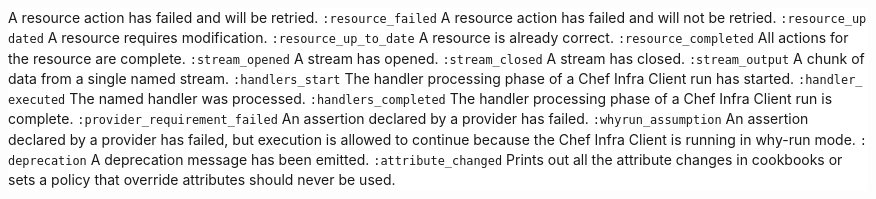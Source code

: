 <td>A resource action has failed and will be retried.</td>
</tr>
<tr>
<td><code>:resource_failed</code></td>
<td>A resource action has failed and will not be retried.</td>
</tr>
<tr>
<td><code>:resource_updated</code></td>
<td>A resource requires modification.</td>
</tr>
<tr>
<td><code>:resource_up_to_date</code></td>
<td>A resource is already correct.</td>
</tr>
<tr>
<td><code>:resource_completed</code></td>
<td>All actions for the resource are complete.</td>
</tr>
<tr>
<td><code>:stream_opened</code></td>
<td>A stream has opened.</td>
</tr>
<tr>
<td><code>:stream_closed</code></td>
<td>A stream has closed.</td>
</tr>
<tr>
<td><code>:stream_output</code></td>
<td>A chunk of data from a single named stream.</td>
</tr>
<tr>
<td><code>:handlers_start</code></td>
<td>The handler processing phase of a Chef Infra Client run has started.</td>
</tr>
<tr>
<td><code>:handler_executed</code></td>
<td>The named handler was processed.</td>
</tr>
<tr>
<td><code>:handlers_completed</code></td>
<td>The handler processing phase of a Chef Infra Client run is complete.</td>
</tr>
<tr>
<td><code>:provider_requirement_failed</code></td>
<td>An assertion declared by a provider has failed.</td>
</tr>
<tr>
<td><code>:whyrun_assumption</code></td>
<td>An assertion declared by a provider has failed, but execution is allowed to continue because the Chef Infra Client is running in why-run mode.</td>
</tr>
<td><code>:deprecation</code></td>
<td>A deprecation message has been emitted.</td>
</tr>
<tr>
<td><code>:attribute_changed</code></td>
<td>Prints out all the attribute changes in cookbooks or sets a policy that override attributes should never be used.</td>
</tr>
</tbody>
</table>
